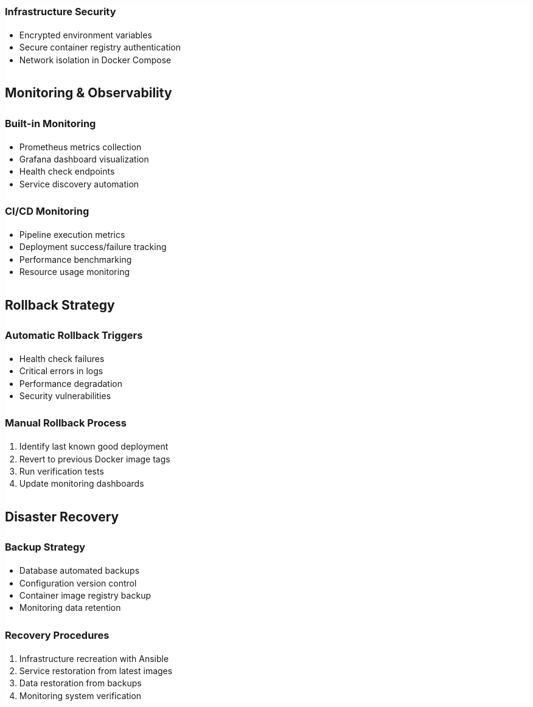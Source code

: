 ### Infrastructure Security

- Encrypted environment variables
- Secure container registry authentication
- Network isolation in Docker Compose

## Monitoring & Observability

### Built-in Monitoring

- Prometheus metrics collection
- Grafana dashboard visualization
- Health check endpoints
- Service discovery automation

### CI/CD Monitoring

- Pipeline execution metrics
- Deployment success/failure tracking
- Performance benchmarking
- Resource usage monitoring

## Rollback Strategy

### Automatic Rollback Triggers

- Health check failures
- Critical errors in logs
- Performance degradation
- Security vulnerabilities

### Manual Rollback Process

1. Identify last known good deployment
2. Revert to previous Docker image tags
3. Run verification tests
4. Update monitoring dashboards

## Disaster Recovery

### Backup Strategy

- Database automated backups
- Configuration version control
- Container image registry backup
- Monitoring data retention

### Recovery Procedures

1. Infrastructure recreation with Ansible
2. Service restoration from latest images
3. Data restoration from backups
4. Monitoring system verification
